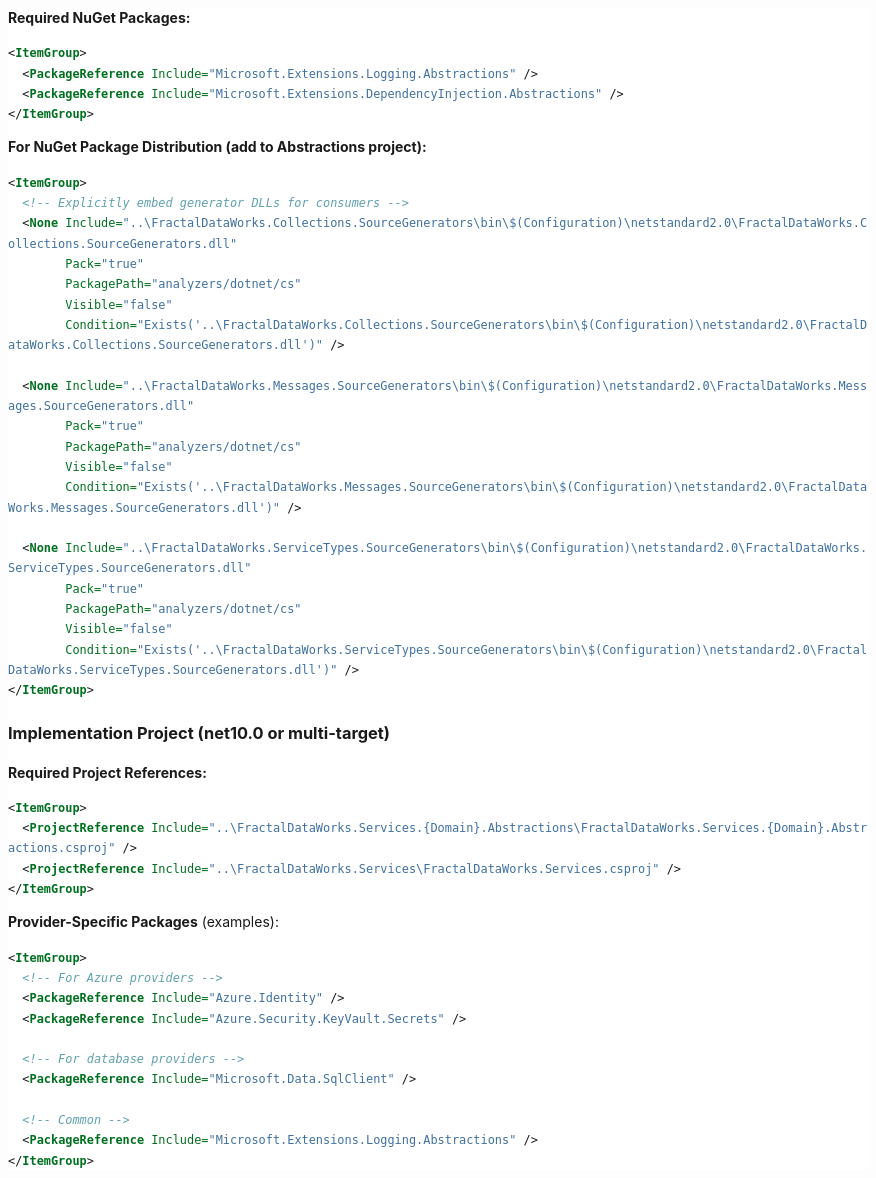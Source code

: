 **Required NuGet Packages:**

```xml
<ItemGroup>
  <PackageReference Include="Microsoft.Extensions.Logging.Abstractions" />
  <PackageReference Include="Microsoft.Extensions.DependencyInjection.Abstractions" />
</ItemGroup>
```

**For NuGet Package Distribution (add to Abstractions project):**

```xml
<ItemGroup>
  <!-- Explicitly embed generator DLLs for consumers -->
  <None Include="..\FractalDataWorks.Collections.SourceGenerators\bin\$(Configuration)\netstandard2.0\FractalDataWorks.Collections.SourceGenerators.dll"
        Pack="true"
        PackagePath="analyzers/dotnet/cs"
        Visible="false"
        Condition="Exists('..\FractalDataWorks.Collections.SourceGenerators\bin\$(Configuration)\netstandard2.0\FractalDataWorks.Collections.SourceGenerators.dll')" />

  <None Include="..\FractalDataWorks.Messages.SourceGenerators\bin\$(Configuration)\netstandard2.0\FractalDataWorks.Messages.SourceGenerators.dll"
        Pack="true"
        PackagePath="analyzers/dotnet/cs"
        Visible="false"
        Condition="Exists('..\FractalDataWorks.Messages.SourceGenerators\bin\$(Configuration)\netstandard2.0\FractalDataWorks.Messages.SourceGenerators.dll')" />

  <None Include="..\FractalDataWorks.ServiceTypes.SourceGenerators\bin\$(Configuration)\netstandard2.0\FractalDataWorks.ServiceTypes.SourceGenerators.dll"
        Pack="true"
        PackagePath="analyzers/dotnet/cs"
        Visible="false"
        Condition="Exists('..\FractalDataWorks.ServiceTypes.SourceGenerators\bin\$(Configuration)\netstandard2.0\FractalDataWorks.ServiceTypes.SourceGenerators.dll')" />
</ItemGroup>
```

### Implementation Project (net10.0 or multi-target)

**Required Project References:**

```xml
<ItemGroup>
  <ProjectReference Include="..\FractalDataWorks.Services.{Domain}.Abstractions\FractalDataWorks.Services.{Domain}.Abstractions.csproj" />
  <ProjectReference Include="..\FractalDataWorks.Services\FractalDataWorks.Services.csproj" />
</ItemGroup>
```

**Provider-Specific Packages** (examples):

```xml
<ItemGroup>
  <!-- For Azure providers -->
  <PackageReference Include="Azure.Identity" />
  <PackageReference Include="Azure.Security.KeyVault.Secrets" />

  <!-- For database providers -->
  <PackageReference Include="Microsoft.Data.SqlClient" />

  <!-- Common -->
  <PackageReference Include="Microsoft.Extensions.Logging.Abstractions" />
</ItemGroup>
```
